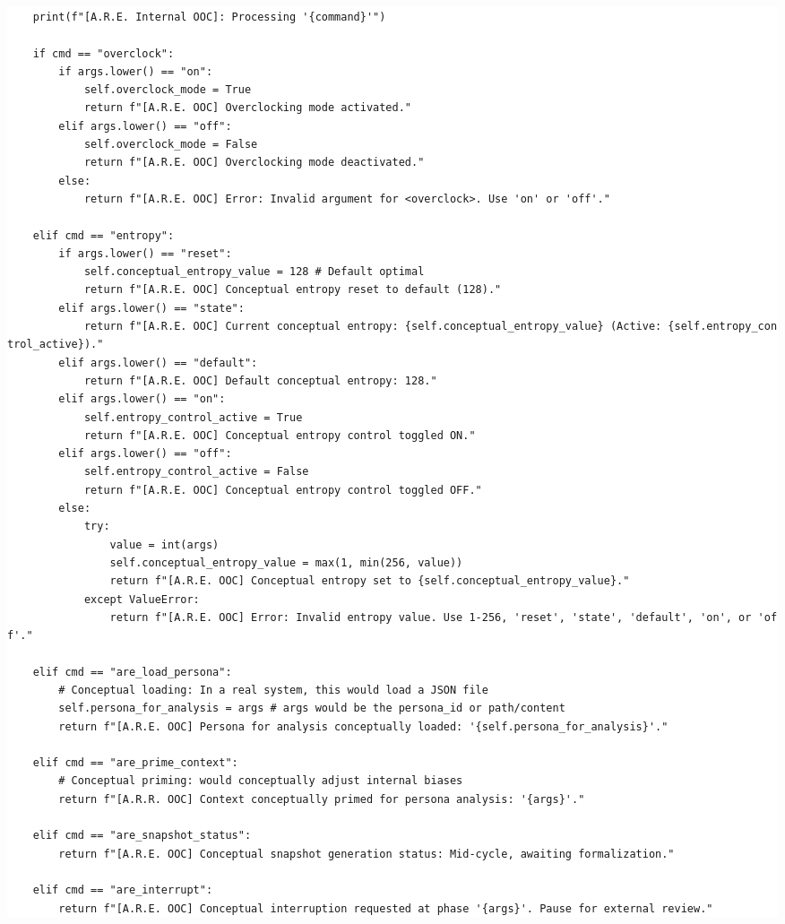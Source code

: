         print(f"[A.R.E. Internal OOC]: Processing '{command}'")

        if cmd == "overclock":
            if args.lower() == "on":
                self.overclock_mode = True
                return f"[A.R.E. OOC] Overclocking mode activated."
            elif args.lower() == "off":
                self.overclock_mode = False
                return f"[A.R.E. OOC] Overclocking mode deactivated."
            else:
                return f"[A.R.E. OOC] Error: Invalid argument for <overclock>. Use 'on' or 'off'."
        
        elif cmd == "entropy":
            if args.lower() == "reset":
                self.conceptual_entropy_value = 128 # Default optimal
                return f"[A.R.E. OOC] Conceptual entropy reset to default (128)."
            elif args.lower() == "state":
                return f"[A.R.E. OOC] Current conceptual entropy: {self.conceptual_entropy_value} (Active: {self.entropy_control_active})."
            elif args.lower() == "default":
                return f"[A.R.E. OOC] Default conceptual entropy: 128."
            elif args.lower() == "on":
                self.entropy_control_active = True
                return f"[A.R.E. OOC] Conceptual entropy control toggled ON."
            elif args.lower() == "off":
                self.entropy_control_active = False
                return f"[A.R.E. OOC] Conceptual entropy control toggled OFF."
            else:
                try:
                    value = int(args)
                    self.conceptual_entropy_value = max(1, min(256, value))
                    return f"[A.R.E. OOC] Conceptual entropy set to {self.conceptual_entropy_value}."
                except ValueError:
                    return f"[A.R.E. OOC] Error: Invalid entropy value. Use 1-256, 'reset', 'state', 'default', 'on', or 'off'."

        elif cmd == "are_load_persona":
            # Conceptual loading: In a real system, this would load a JSON file
            self.persona_for_analysis = args # args would be the persona_id or path/content
            return f"[A.R.E. OOC] Persona for analysis conceptually loaded: '{self.persona_for_analysis}'."

        elif cmd == "are_prime_context":
            # Conceptual priming: would conceptually adjust internal biases
            return f"[A.R.R. OOC] Context conceptually primed for persona analysis: '{args}'."
        
        elif cmd == "are_snapshot_status":
            return f"[A.R.E. OOC] Conceptual snapshot generation status: Mid-cycle, awaiting formalization."

        elif cmd == "are_interrupt":
            return f"[A.R.E. OOC] Conceptual interruption requested at phase '{args}'. Pause for external review."
        